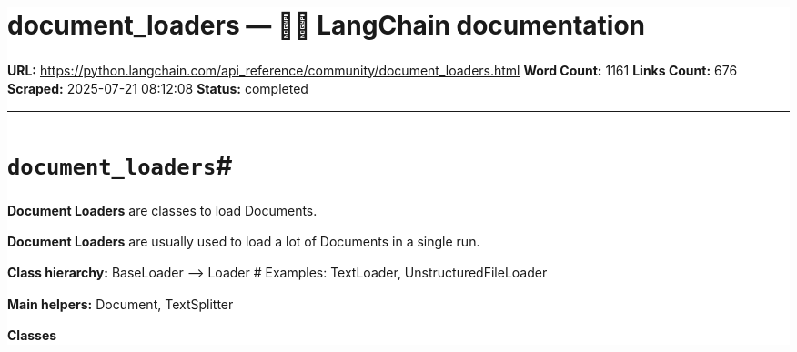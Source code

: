 # document_loaders — 🦜🔗 LangChain  documentation

**URL:** https://python.langchain.com/api_reference/community/document_loaders.html
**Word Count:** 1161
**Links Count:** 676
**Scraped:** 2025-07-21 08:12:08
**Status:** completed

---

# `document_loaders`\#

**Document Loaders** are classes to load Documents.

**Document Loaders** are usually used to load a lot of Documents in a single run.

**Class hierarchy:**               BaseLoader --> <name>Loader  # Examples: TextLoader, UnstructuredFileLoader     

**Main helpers:**               Document, <name>TextSplitter     

**Classes**
